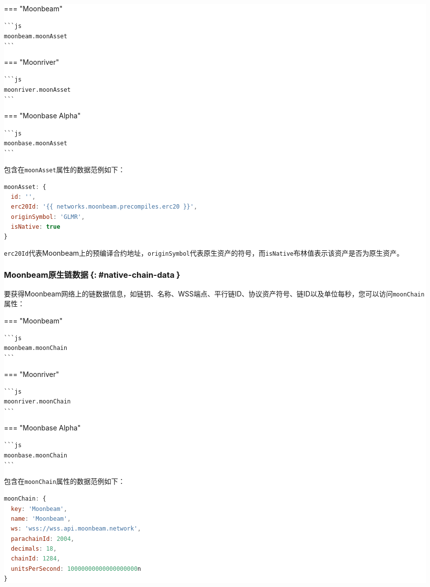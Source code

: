 === "Moonbeam"

    ```js
    moonbeam.moonAsset
    ```

=== "Moonriver"

    ```js
    moonriver.moonAsset
    ```

=== "Moonbase Alpha"

    ```js
    moonbase.moonAsset
    ```

包含在`moonAsset`属性的数据范例如下：

```js
moonAsset: {
  id: '',
  erc20Id: '{{ networks.moonbeam.precompiles.erc20 }}',
  originSymbol: 'GLMR',
  isNative: true
}
```

`erc20Id`代表Moonbeam上的预编译合约地址，`originSymbol`代表原生资产的符号，而`isNative`布林值表示该资产是否为原生资产。

### Moonbeam原生链数据 {: #native-chain-data }

要获得Moonbeam网络上的链数据信息，如链钥、名称、WSS端点、平行链ID、协议资产符号、链ID以及单位每秒，您可以访问`moonChain`属性：

=== "Moonbeam"

    ```js
    moonbeam.moonChain
    ```

=== "Moonriver"

    ```js
    moonriver.moonChain
    ```

=== "Moonbase Alpha"

    ```js
    moonbase.moonChain
    ```

包含在`moonChain`属性的数据范例如下：

```js
moonChain: {
  key: 'Moonbeam',
  name: 'Moonbeam',
  ws: 'wss://wss.api.moonbeam.network',
  parachainId: 2004,
  decimals: 18,
  chainId: 1284,
  unitsPerSecond: 10000000000000000000n
}
```
